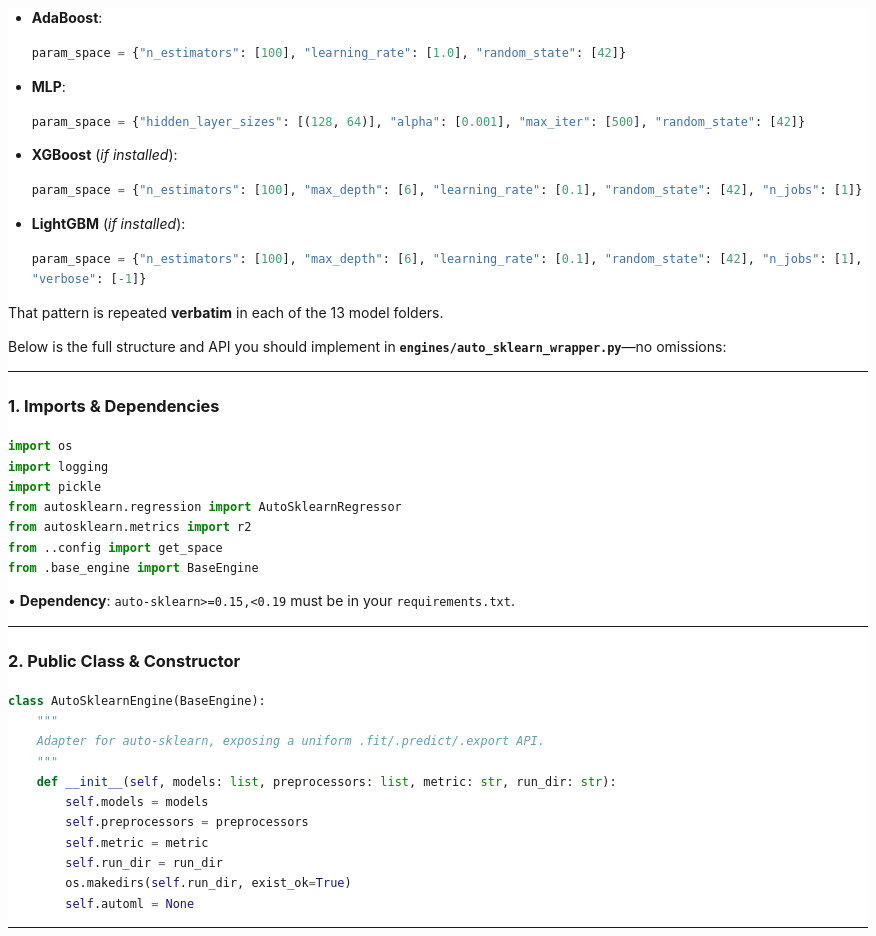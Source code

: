 
   * **AdaBoost**:

     ```python
     param_space = {"n_estimators": [100], "learning_rate": [1.0], "random_state": [42]}
     ```


   * **MLP**:

     ```python
     param_space = {"hidden_layer_sizes": [(128, 64)], "alpha": [0.001], "max_iter": [500], "random_state": [42]}
     ```


   * **XGBoost** (*if installed*):

     ```python
     param_space = {"n_estimators": [100], "max_depth": [6], "learning_rate": [0.1], "random_state": [42], "n_jobs": [1]}
     ```


   * **LightGBM** (*if installed*):

     ```python
     param_space = {"n_estimators": [100], "max_depth": [6], "learning_rate": [0.1], "random_state": [42], "n_jobs": [1], "verbose": [-1]}
     ```



That pattern is repeated **verbatim** in each of the 13 model folders.

Below is the full structure and API you should implement in **`engines/auto_sklearn_wrapper.py`**—no omissions:

---

### 1. Imports & Dependencies

```python
import os
import logging
import pickle
from autosklearn.regression import AutoSklearnRegressor
from autosklearn.metrics import r2
from ..config import get_space
from .base_engine import BaseEngine
```

• **Dependency**: `auto-sklearn>=0.15,<0.19` must be in your `requirements.txt`.

---

### 2. Public Class & Constructor

```python
class AutoSklearnEngine(BaseEngine):
    """
    Adapter for auto-sklearn, exposing a uniform .fit/.predict/.export API.
    """
    def __init__(self, models: list, preprocessors: list, metric: str, run_dir: str):
        self.models = models
        self.preprocessors = preprocessors
        self.metric = metric
        self.run_dir = run_dir
        os.makedirs(self.run_dir, exist_ok=True)
        self.automl = None
```

---